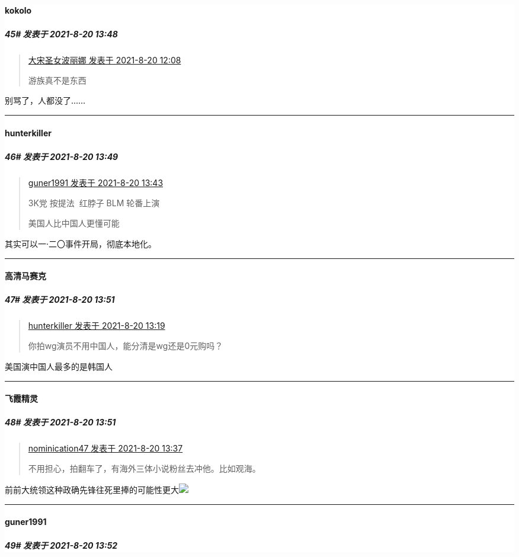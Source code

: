 ####  kokolo  
##### 45#       发表于 2021-8-20 13:48


<blockquote><a href="httphttps://bbs.saraba1st.com/2b/forum.php?mod=redirect&amp;goto=findpost&amp;pid=52439968&amp;ptid=2021805" target="_blank">大宋圣女波丽娜 发表于 2021-8-20 12:08</a>

游族真不是东西</blockquote>
别骂了，人都没了……


*****

####  hunterkiller  
##### 46#       发表于 2021-8-20 13:49


<blockquote><a href="httphttps://bbs.saraba1st.com/2b/forum.php?mod=redirect&amp;goto=findpost&amp;pid=52441154&amp;ptid=2021805" target="_blank">guner1991 发表于 2021-8-20 13:43</a>

3K党 按提法  红脖子 BLM 轮番上演


美国人比中国人更懂可能</blockquote>
其实可以一·二〇事件开局，彻底本地化。


*****

####  高清马赛克  
##### 47#       发表于 2021-8-20 13:51


<blockquote><a href="httphttps://bbs.saraba1st.com/2b/forum.php?mod=redirect&amp;goto=findpost&amp;pid=52440878&amp;ptid=2021805" target="_blank">hunterkiller 发表于 2021-8-20 13:19</a>

你拍wg演员不用中国人，能分清是wg还是0元购吗？</blockquote>
美国演中国人最多的是韩国人


*****

####  飞霞精灵  
##### 48#       发表于 2021-8-20 13:51


<blockquote><a href="httphttps://bbs.saraba1st.com/2b/forum.php?mod=redirect&amp;goto=findpost&amp;pid=52441086&amp;ptid=2021805" target="_blank">nominication47 发表于 2021-8-20 13:37</a>

不用担心，拍翻车了，有海外三体小说粉丝去冲他。比如观海。</blockquote>
前前大统领这种政确先锋往死里捧的可能性更大<img src="https://static.saraba1st.com/image/smiley/face2017/068.png" referrerpolicy="no-referrer">


*****

####  guner1991  
##### 49#       发表于 2021-8-20 13:52
